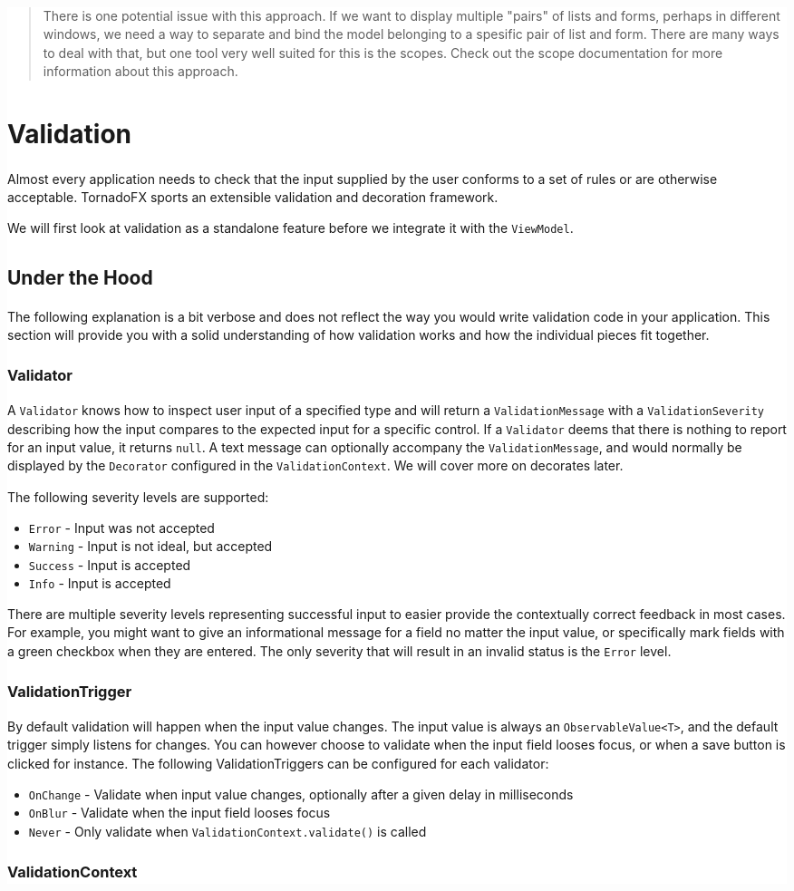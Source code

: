 > There is one potential issue with this approach. If we want to display multiple "pairs" of lists and forms, perhaps in different windows, we need a way to separate and bind the model belonging to a spesific pair of list and form. There are many ways to deal with that, but one tool very well suited for this is the scopes. Check out the scope documentation for more information about this approach.

# Validation

Almost every application needs to check that the input supplied by the user conforms to a set of rules or are otherwise acceptable. TornadoFX sports an extensible validation and decoration framework.

We will first look at validation as a standalone feature before we integrate it with the `ViewModel`.

## Under the Hood

The following explanation is a bit verbose and does not reflect the way you would write validation code in your application. This section will provide you with a solid understanding of how validation works and how the individual pieces fit together.

### Validator

A `Validator` knows how to inspect user input of a specified type and will return a `ValidationMessage` with a `ValidationSeverity` describing how the input compares to the expected input for a specific control. If a `Validator` deems that there is nothing to report for an input value, it returns `null`. A text message can optionally accompany the `ValidationMessage`, and would normally be displayed by the `Decorator` configured in the `ValidationContext`. We will cover more on decorates later.

The following severity levels are supported:

- `Error` - Input was not accepted
- `Warning` - Input is not ideal, but accepted
- `Success` - Input is accepted
- `Info` - Input is accepted

There are multiple severity levels representing successful input to easier provide the contextually correct feedback in most cases. For example, you might want to give an informational message for a field no matter the input value, or specifically mark fields with a green checkbox when they are entered. The only severity that will result in an invalid status is the `Error` level.

### ValidationTrigger

By default validation will happen when the input value changes. The input value is always an `ObservableValue<T>`, and the default trigger simply listens for changes. You can however choose
to validate when the input field looses focus, or when a save button is clicked for instance. The following ValidationTriggers can be configured for each validator:

- `OnChange` - Validate when input value changes, optionally after a given delay in milliseconds
- `OnBlur` - Validate when the input field looses focus
- `Never` - Only validate when `ValidationContext.validate()` is called

### ValidationContext
